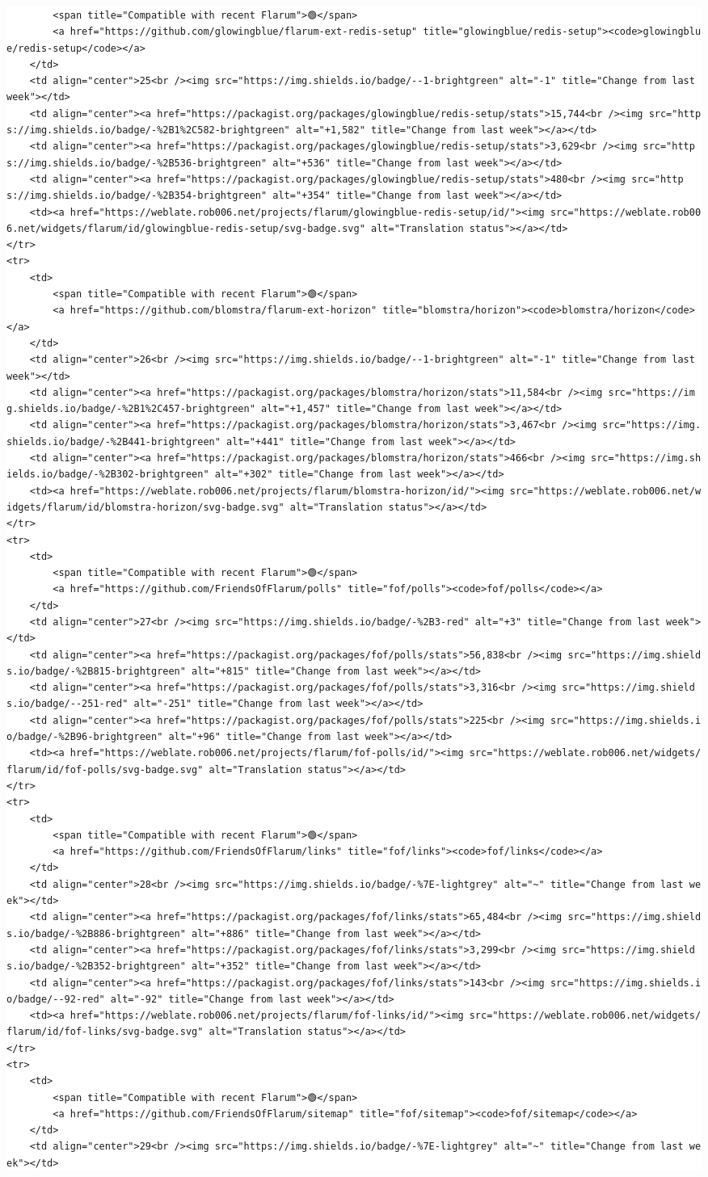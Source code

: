 			<span title="Compatible with recent Flarum">🟢</span>
			<a href="https://github.com/glowingblue/flarum-ext-redis-setup" title="glowingblue/redis-setup"><code>glowingblue/redis-setup</code></a>
		</td>
		<td align="center">25<br /><img src="https://img.shields.io/badge/--1-brightgreen" alt="-1" title="Change from last week"></td>
		<td align="center"><a href="https://packagist.org/packages/glowingblue/redis-setup/stats">15,744<br /><img src="https://img.shields.io/badge/-%2B1%2C582-brightgreen" alt="+1,582" title="Change from last week"></a></td>
		<td align="center"><a href="https://packagist.org/packages/glowingblue/redis-setup/stats">3,629<br /><img src="https://img.shields.io/badge/-%2B536-brightgreen" alt="+536" title="Change from last week"></a></td>
		<td align="center"><a href="https://packagist.org/packages/glowingblue/redis-setup/stats">480<br /><img src="https://img.shields.io/badge/-%2B354-brightgreen" alt="+354" title="Change from last week"></a></td>
		<td><a href="https://weblate.rob006.net/projects/flarum/glowingblue-redis-setup/id/"><img src="https://weblate.rob006.net/widgets/flarum/id/glowingblue-redis-setup/svg-badge.svg" alt="Translation status"></a></td>
	</tr>
	<tr>
		<td>
			<span title="Compatible with recent Flarum">🟢</span>
			<a href="https://github.com/blomstra/flarum-ext-horizon" title="blomstra/horizon"><code>blomstra/horizon</code></a>
		</td>
		<td align="center">26<br /><img src="https://img.shields.io/badge/--1-brightgreen" alt="-1" title="Change from last week"></td>
		<td align="center"><a href="https://packagist.org/packages/blomstra/horizon/stats">11,584<br /><img src="https://img.shields.io/badge/-%2B1%2C457-brightgreen" alt="+1,457" title="Change from last week"></a></td>
		<td align="center"><a href="https://packagist.org/packages/blomstra/horizon/stats">3,467<br /><img src="https://img.shields.io/badge/-%2B441-brightgreen" alt="+441" title="Change from last week"></a></td>
		<td align="center"><a href="https://packagist.org/packages/blomstra/horizon/stats">466<br /><img src="https://img.shields.io/badge/-%2B302-brightgreen" alt="+302" title="Change from last week"></a></td>
		<td><a href="https://weblate.rob006.net/projects/flarum/blomstra-horizon/id/"><img src="https://weblate.rob006.net/widgets/flarum/id/blomstra-horizon/svg-badge.svg" alt="Translation status"></a></td>
	</tr>
	<tr>
		<td>
			<span title="Compatible with recent Flarum">🟢</span>
			<a href="https://github.com/FriendsOfFlarum/polls" title="fof/polls"><code>fof/polls</code></a>
		</td>
		<td align="center">27<br /><img src="https://img.shields.io/badge/-%2B3-red" alt="+3" title="Change from last week"></td>
		<td align="center"><a href="https://packagist.org/packages/fof/polls/stats">56,838<br /><img src="https://img.shields.io/badge/-%2B815-brightgreen" alt="+815" title="Change from last week"></a></td>
		<td align="center"><a href="https://packagist.org/packages/fof/polls/stats">3,316<br /><img src="https://img.shields.io/badge/--251-red" alt="-251" title="Change from last week"></a></td>
		<td align="center"><a href="https://packagist.org/packages/fof/polls/stats">225<br /><img src="https://img.shields.io/badge/-%2B96-brightgreen" alt="+96" title="Change from last week"></a></td>
		<td><a href="https://weblate.rob006.net/projects/flarum/fof-polls/id/"><img src="https://weblate.rob006.net/widgets/flarum/id/fof-polls/svg-badge.svg" alt="Translation status"></a></td>
	</tr>
	<tr>
		<td>
			<span title="Compatible with recent Flarum">🟢</span>
			<a href="https://github.com/FriendsOfFlarum/links" title="fof/links"><code>fof/links</code></a>
		</td>
		<td align="center">28<br /><img src="https://img.shields.io/badge/-%7E-lightgrey" alt="~" title="Change from last week"></td>
		<td align="center"><a href="https://packagist.org/packages/fof/links/stats">65,484<br /><img src="https://img.shields.io/badge/-%2B886-brightgreen" alt="+886" title="Change from last week"></a></td>
		<td align="center"><a href="https://packagist.org/packages/fof/links/stats">3,299<br /><img src="https://img.shields.io/badge/-%2B352-brightgreen" alt="+352" title="Change from last week"></a></td>
		<td align="center"><a href="https://packagist.org/packages/fof/links/stats">143<br /><img src="https://img.shields.io/badge/--92-red" alt="-92" title="Change from last week"></a></td>
		<td><a href="https://weblate.rob006.net/projects/flarum/fof-links/id/"><img src="https://weblate.rob006.net/widgets/flarum/id/fof-links/svg-badge.svg" alt="Translation status"></a></td>
	</tr>
	<tr>
		<td>
			<span title="Compatible with recent Flarum">🟢</span>
			<a href="https://github.com/FriendsOfFlarum/sitemap" title="fof/sitemap"><code>fof/sitemap</code></a>
		</td>
		<td align="center">29<br /><img src="https://img.shields.io/badge/-%7E-lightgrey" alt="~" title="Change from last week"></td>